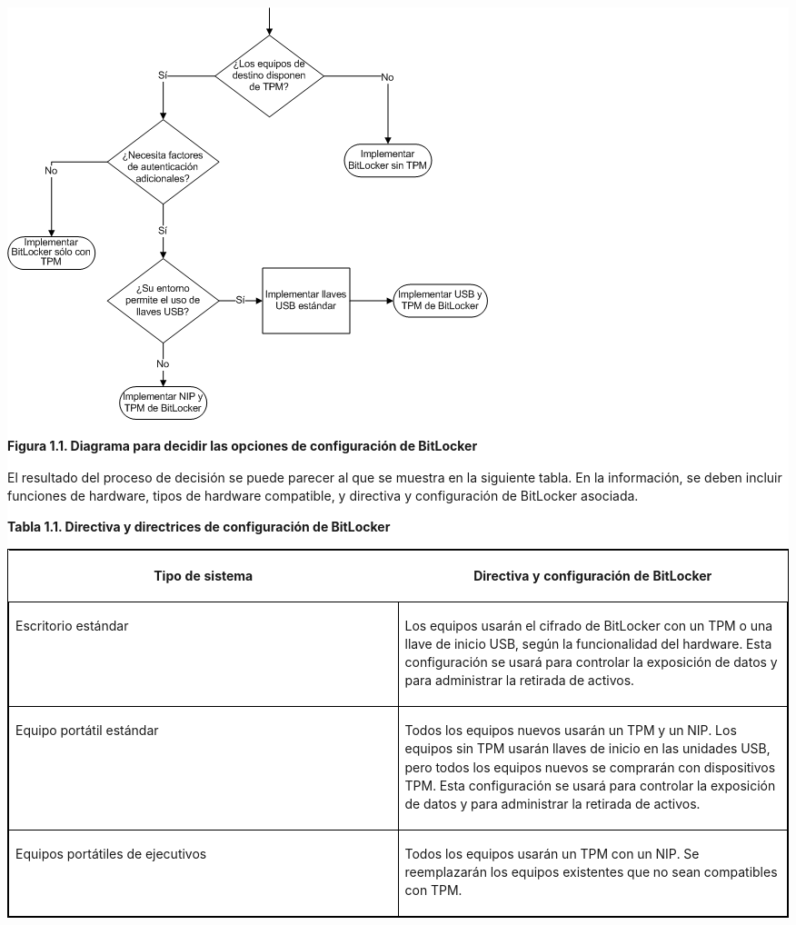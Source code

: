 ![](images/Cc162806.ca97aaca-c63e-43bb-948c-67d3ae965c2e(es-es,TechNet.10).gif)

**Figura 1.1. Diagrama para decidir las opciones de configuración de BitLocker**

El resultado del proceso de decisión se puede parecer al que se muestra en la siguiente tabla. En la información, se deben incluir funciones de hardware, tipos de hardware compatible, y directiva y configuración de BitLocker asociada.

**Tabla 1.1. Directiva y directrices de configuración de BitLocker**

<p> </p>
<table style="border:1px solid black;">
<colgroup>
<col width="50%" />
<col width="50%" />
</colgroup>
<thead>
<tr class="header">
<th><p>Tipo de sistema</p></th>
<th><p>Directiva y configuración de BitLocker</p></th>
</tr>
</thead>
<tbody>
<tr class="odd">
<td style="border:1px solid black;"><p>Escritorio estándar</p></td>
<td style="border:1px solid black;"><p>Los equipos usarán el cifrado de BitLocker con un TPM o una llave de inicio USB, según la funcionalidad del hardware. Esta configuración se usará para controlar la exposición de datos y para administrar la retirada de activos.</p></td>
</tr>  
<tr class="even">
<td style="border:1px solid black;"><p>Equipo portátil estándar</p></td>
<td style="border:1px solid black;"><p>Todos los equipos nuevos usarán un TPM y un NIP. Los equipos sin TPM usarán llaves de inicio en las unidades USB, pero todos los equipos nuevos se comprarán con dispositivos TPM. Esta configuración se usará para controlar la exposición de datos y para administrar la retirada de activos.</p></td>
</tr>  
<tr class="odd">
<td style="border:1px solid black;"><p>Equipos portátiles de ejecutivos</p></td>
<td style="border:1px solid black;"><p>Todos los equipos usarán un TPM con un NIP. Se reemplazarán los equipos existentes que no sean compatibles con TPM.</p></td>
</tr>  
</tbody>  